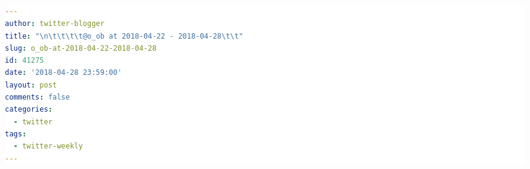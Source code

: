 ```yaml
---
author: twitter-blogger
title: "\n\t\t\t\t@o_ob at 2018-04-22 - 2018-04-28\t\t"
slug: o_ob-at-2018-04-22-2018-04-28
id: 41275
date: '2018-04-28 23:59:00'
layout: post
comments: false
categories:
  - twitter
tags:
  - twitter-weekly
---
```

